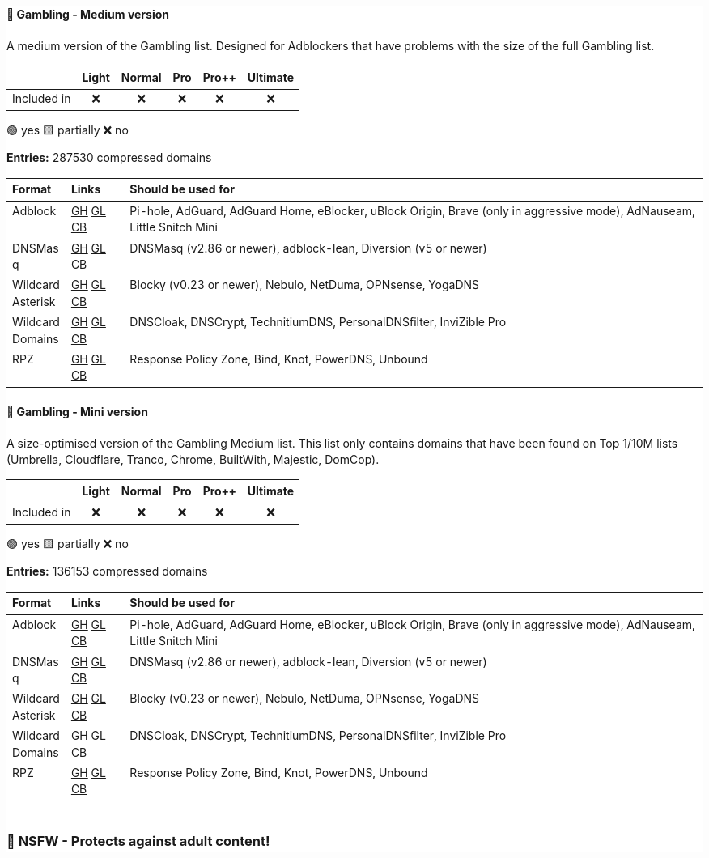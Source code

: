 #### :slot_machine: **Gambling - Medium version** <a name="gamblingmedium"></a>

A medium version of the Gambling list. Designed for Adblockers that have problems with the size of the full Gambling list.

|             | Light | Normal | Pro | Pro++ | Ultimate |
|:-----------:|:-----:|:------:|:---:|:-----:|:--------:|
| Included in | :x:   | :x:    | :x: | :x:   | :x:      |

:green_circle: yes :yellow_square: partially :x: no

**Entries:** 287530 compressed domains

| Format | Links | Should be used for |
|:-------|:-----|:----------------|
| Adblock | [GH](https://raw.githubusercontent.com/hagezi/dns-blocklists/main/adblock/gambling.medium.txt) [GL](https://gitlab.com/hagezi/mirror/-/raw/main/dns-blocklists/adblock/gambling.medium.txt) [CB](https://codeberg.org/hagezi/mirror2/raw/branch/main/dns-blocklists/adblock/gambling.medium.txt) | Pi-hole, AdGuard, AdGuard Home, eBlocker, uBlock Origin, Brave (only in aggressive mode), AdNauseam, Little Snitch Mini |
| DNSMasq | [GH](https://raw.githubusercontent.com/hagezi/dns-blocklists/main/dnsmasq/gambling.medium.txt) [GL](https://gitlab.com/hagezi/mirror/-/raw/main/dns-blocklists/dnsmasq/gambling.medium.txt) [CB](https://codeberg.org/hagezi/mirror2/raw/branch/main/dns-blocklists/dnsmasq/gambling.medium.txt) | DNSMasq (v2.86 or newer), adblock-lean, Diversion (v5 or newer) |
| Wildcard<br>Asterisk | [GH](https://raw.githubusercontent.com/hagezi/dns-blocklists/main/wildcard/gambling.medium.txt) [GL](https://gitlab.com/hagezi/mirror/-/raw/main/dns-blocklists/wildcard/gambling.medium.txt) [CB](https://codeberg.org/hagezi/mirror2/raw/branch/main/dns-blocklists/wildcard/gambling.medium.txt) | Blocky (v0.23 or newer), Nebulo, NetDuma, OPNsense, YogaDNS |
| Wildcard<br>Domains | [GH](https://raw.githubusercontent.com/hagezi/dns-blocklists/main/wildcard/gambling.medium-onlydomains.txt) [GL](https://gitlab.com/hagezi/mirror/-/raw/main/dns-blocklists/wildcard/gambling.medium-onlydomains.txt) [CB](https://codeberg.org/hagezi/mirror2/raw/branch/main/dns-blocklists/wildcard/gambling.medium-onlydomains.txt) | DNSCloak, DNSCrypt, TechnitiumDNS, PersonalDNSfilter, InviZible Pro |
| RPZ | [GH](https://raw.githubusercontent.com/hagezi/dns-blocklists/main/rpz/gambling.medium.txt) [GL](https://gitlab.com/hagezi/mirror/-/raw/main/dns-blocklists/rpz/gambling.medium.txt) [CB](https://codeberg.org/hagezi/mirror2/raw/branch/main/dns-blocklists/rpz/gambling.medium.txt) | Response Policy Zone, Bind, Knot, PowerDNS, Unbound |

#### :slot_machine: **Gambling - Mini version** <a name="gamblingmini"></a>

A size-optimised version of the Gambling Medium list. This list only contains domains that have been found on Top 1/10M lists (Umbrella, Cloudflare, Tranco, Chrome, BuiltWith, Majestic, DomCop).

|             | Light | Normal | Pro | Pro++ | Ultimate |
|:-----------:|:-----:|:------:|:---:|:-----:|:--------:|
| Included in | :x:   | :x:    | :x: | :x:   | :x:      |

:green_circle: yes :yellow_square: partially :x: no

**Entries:** 136153 compressed domains

| Format | Links | Should be used for |
|:-------|:-----|:----------------|
| Adblock | [GH](https://raw.githubusercontent.com/hagezi/dns-blocklists/main/adblock/gambling.mini.txt) [GL](https://gitlab.com/hagezi/mirror/-/raw/main/dns-blocklists/adblock/gambling.mini.txt) [CB](https://codeberg.org/hagezi/mirror2/raw/branch/main/dns-blocklists/adblock/gambling.mini.txt) | Pi-hole, AdGuard, AdGuard Home, eBlocker, uBlock Origin, Brave (only in aggressive mode), AdNauseam, Little Snitch Mini |
| DNSMasq | [GH](https://raw.githubusercontent.com/hagezi/dns-blocklists/main/dnsmasq/gambling.mini.txt) [GL](https://gitlab.com/hagezi/mirror/-/raw/main/dns-blocklists/dnsmasq/gambling.mini.txt) [CB](https://codeberg.org/hagezi/mirror2/raw/branch/main/dns-blocklists/dnsmasq/gambling.mini.txt) | DNSMasq (v2.86 or newer), adblock-lean, Diversion (v5 or newer) |
| Wildcard<br>Asterisk | [GH](https://raw.githubusercontent.com/hagezi/dns-blocklists/main/wildcard/gambling.mini.txt) [GL](https://gitlab.com/hagezi/mirror/-/raw/main/dns-blocklists/wildcard/gambling.mini.txt) [CB](https://codeberg.org/hagezi/mirror2/raw/branch/main/dns-blocklists/wildcard/gambling.mini.txt) | Blocky (v0.23 or newer), Nebulo, NetDuma, OPNsense, YogaDNS |
| Wildcard<br>Domains | [GH](https://raw.githubusercontent.com/hagezi/dns-blocklists/main/wildcard/gambling.mini-onlydomains.txt) [GL](https://gitlab.com/hagezi/mirror/-/raw/main/dns-blocklists/wildcard/gambling.mini-onlydomains.txt) [CB](https://codeberg.org/hagezi/mirror2/raw/branch/main/dns-blocklists/wildcard/gambling.mini-onlydomains.txt) | DNSCloak, DNSCrypt, TechnitiumDNS, PersonalDNSfilter, InviZible Pro |
| RPZ | [GH](https://raw.githubusercontent.com/hagezi/dns-blocklists/main/rpz/gambling.mini.txt) [GL](https://gitlab.com/hagezi/mirror/-/raw/main/dns-blocklists/rpz/gambling.mini.txt) [CB](https://codeberg.org/hagezi/mirror2/raw/branch/main/dns-blocklists/rpz/gambling.mini.txt) | Response Policy Zone, Bind, Knot, PowerDNS, Unbound |

---

### :underage: **NSFW - Protects against adult content!** <a name="nsfw"></a>
